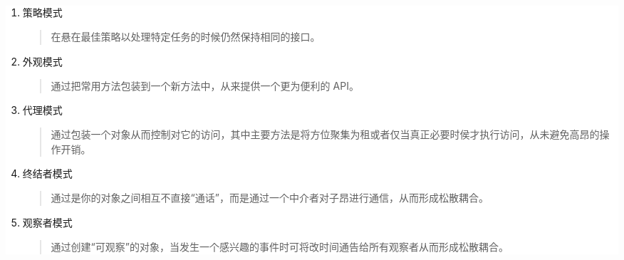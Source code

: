 1.  策略模式

    > 在悬在最佳策略以处理特定任务的时候仍然保持相同的接口。

1.  外观模式

    > 通过把常用方法包装到一个新方法中，从来提供一个更为便利的 API。

1.  代理模式

    > 通过包装一个对象从而控制对它的访问，其中主要方法是将方位聚集为租或者仅当真正必要时侯才执行访问，从未避免高昂的操作开销。

1.  终结者模式

    > 通过是你的对象之间相互不直接“通话”，而是通过一个中介者对子昂进行通信，从而形成松散耦合。

1.  观察者模式
    > 通过创建“可观察”的对象，当发生一个感兴趣的事件时可将改时间通告给所有观察者从而形成松散耦合。

[参考]: https://garychang.cn/2017/01/14/%E8%AE%BE%E8%AE%A1%E6%A8%A1%E5%BC%8F/#单体模式 '单体模式'
